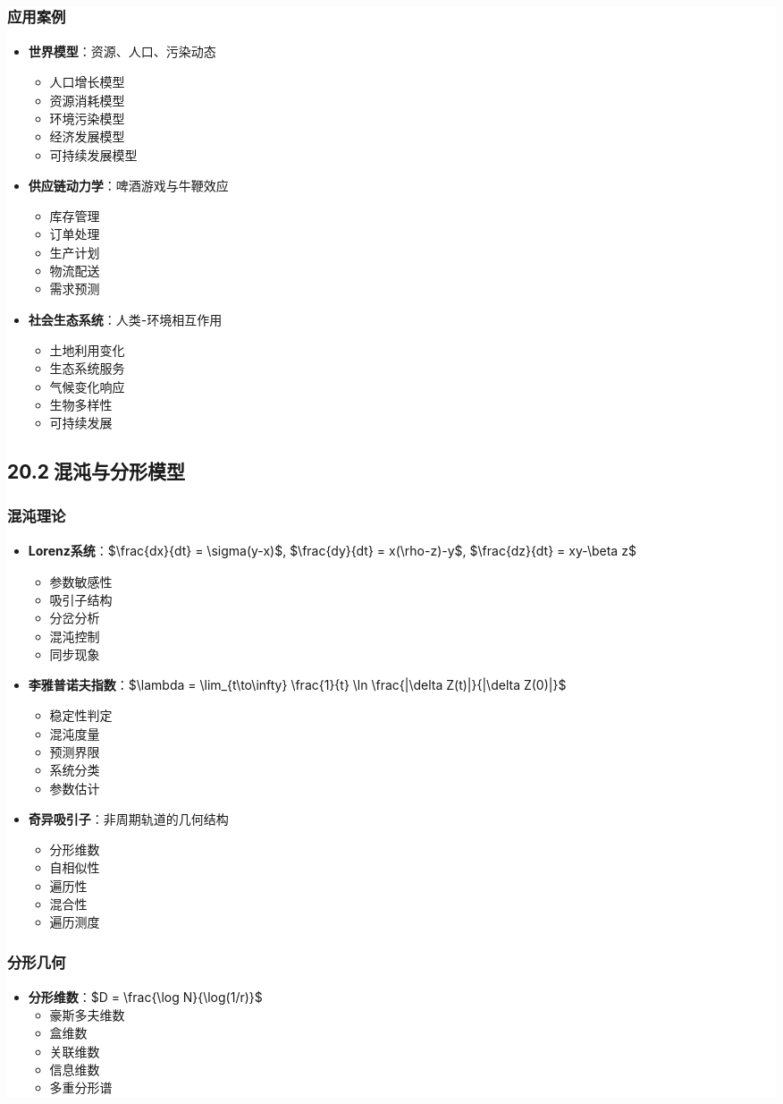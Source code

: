 ### 应用案例

- **世界模型**：资源、人口、污染动态
  - 人口增长模型
  - 资源消耗模型
  - 环境污染模型
  - 经济发展模型
  - 可持续发展模型

- **供应链动力学**：啤酒游戏与牛鞭效应
  - 库存管理
  - 订单处理
  - 生产计划
  - 物流配送
  - 需求预测

- **社会生态系统**：人类-环境相互作用
  - 土地利用变化
  - 生态系统服务
  - 气候变化响应
  - 生物多样性
  - 可持续发展

## 20.2 混沌与分形模型

### 混沌理论

- **Lorenz系统**：$\frac{dx}{dt} = \sigma(y-x)$, $\frac{dy}{dt} = x(\rho-z)-y$, $\frac{dz}{dt} = xy-\beta z$
  - 参数敏感性
  - 吸引子结构
  - 分岔分析
  - 混沌控制
  - 同步现象

- **李雅普诺夫指数**：$\lambda = \lim_{t\to\infty} \frac{1}{t} \ln \frac{|\delta Z(t)|}{|\delta Z(0)|}$
  - 稳定性判定
  - 混沌度量
  - 预测界限
  - 系统分类
  - 参数估计

- **奇异吸引子**：非周期轨道的几何结构
  - 分形维数
  - 自相似性
  - 遍历性
  - 混合性
  - 遍历测度

### 分形几何

- **分形维数**：$D = \frac{\log N}{\log(1/r)}$
  - 豪斯多夫维数
  - 盒维数
  - 关联维数
  - 信息维数
  - 多重分形谱
